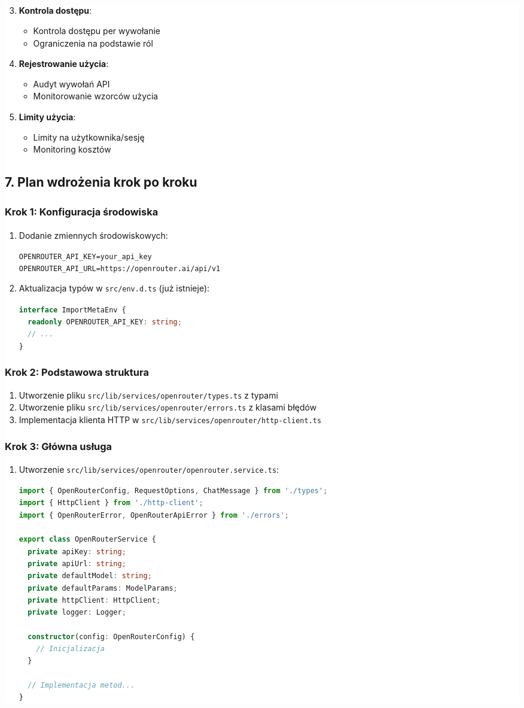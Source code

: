 3. **Kontrola dostępu**:
   - Kontrola dostępu per wywołanie
   - Ograniczenia na podstawie ról

4. **Rejestrowanie użycia**:
   - Audyt wywołań API
   - Monitorowanie wzorców użycia

5. **Limity użycia**:
   - Limity na użytkownika/sesję
   - Monitoring kosztów

## 7. Plan wdrożenia krok po kroku

### Krok 1: Konfiguracja środowiska

1. Dodanie zmiennych środowiskowych:
   ```
   OPENROUTER_API_KEY=your_api_key
   OPENROUTER_API_URL=https://openrouter.ai/api/v1
   ```

2. Aktualizacja typów w `src/env.d.ts` (już istnieje):
   ```typescript
   interface ImportMetaEnv {
     readonly OPENROUTER_API_KEY: string;
     // ...
   }
   ```

### Krok 2: Podstawowa struktura

1. Utworzenie pliku `src/lib/services/openrouter/types.ts` z typami
2. Utworzenie pliku `src/lib/services/openrouter/errors.ts` z klasami błędów
3. Implementacja klienta HTTP w `src/lib/services/openrouter/http-client.ts`

### Krok 3: Główna usługa

1. Utworzenie `src/lib/services/openrouter/openrouter.service.ts`:
   ```typescript
   import { OpenRouterConfig, RequestOptions, ChatMessage } from './types';
   import { HttpClient } from './http-client';
   import { OpenRouterError, OpenRouterApiError } from './errors';

   export class OpenRouterService {
     private apiKey: string;
     private apiUrl: string;
     private defaultModel: string;
     private defaultParams: ModelParams;
     private httpClient: HttpClient;
     private logger: Logger;

     constructor(config: OpenRouterConfig) {
       // Inicjalizacja
     }

     // Implementacja metod...
   }
   ```
